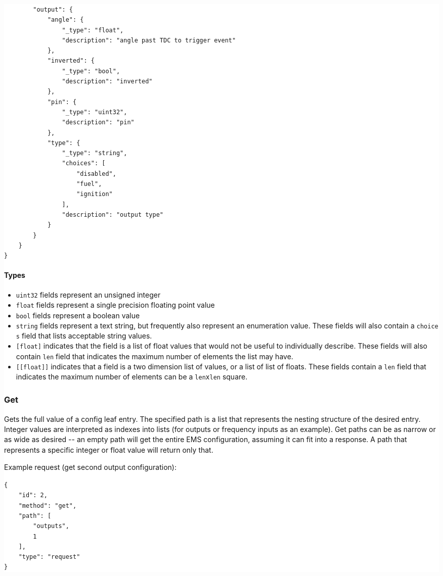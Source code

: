 ```
        "output": {
            "angle": {
                "_type": "float",
                "description": "angle past TDC to trigger event"
            },
            "inverted": {
                "_type": "bool",
                "description": "inverted"
            },
            "pin": {
                "_type": "uint32",
                "description": "pin"
            },
            "type": {
                "_type": "string",
                "choices": [
                    "disabled",
                    "fuel",
                    "ignition"
                ],
                "description": "output type"
            }
        }
    }
}
```

#### Types
- `uint32` fields represent an unsigned integer
- `float` fields represent a single precision floating point value
- `bool` fields represent a boolean value
- `string` fields represent a text string, but frequently also represent an
  enumeration value. These fields will also contain a `choices` field that lists
  acceptable string values.
- `[float]` indicates that the field is a list of float values that would not be
  useful to individually describe.  These fields will also contain `len` field
  that indicates the maximum number of elements the list may have.
- `[[float]]` indicates that a field is a two dimension list of values, or a
  list of list of floats.  These fields contain a `len` field that indicates the
  maximum number of elements can be a `len`x`len` square.


### Get
Gets the full value of a config leaf entry. The specified path is a list that
represents the nesting structure of the desired entry.  Integer values are
interpreted as indexes into lists (for outputs or frequency inputs as an
example). Get paths can be as narrow or as wide as desired -- an empty path will
get the entire EMS configuration, assuming it can fit into a response. A path
that represents a specific integer or float value will return only that.

Example request (get second output configuration):
```
{
    "id": 2,
    "method": "get",
    "path": [
        "outputs",
        1
    ],
    "type": "request"
} 
```
